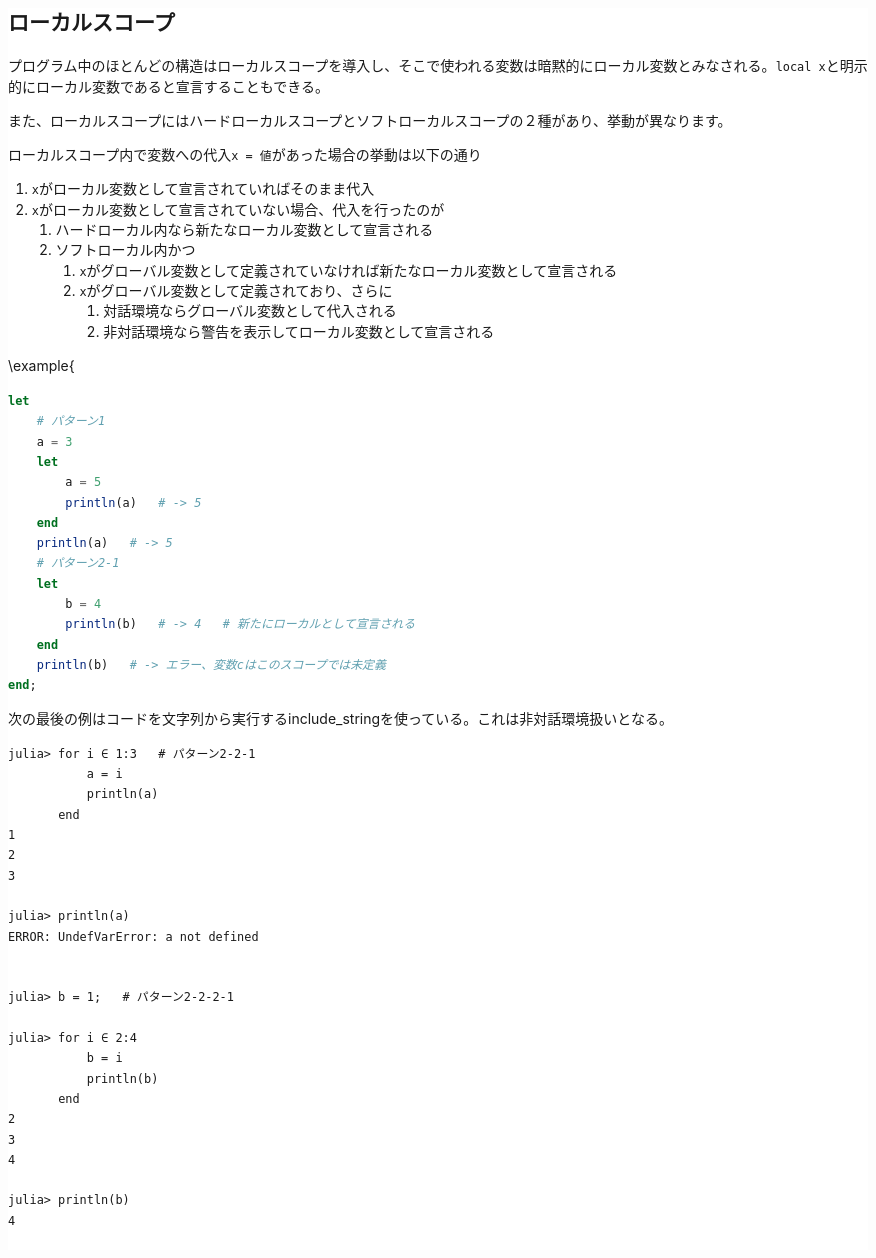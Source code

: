 



## ローカルスコープ
プログラム中のほとんどの構造はローカルスコープを導入し、そこで使われる変数は暗黙的にローカル変数とみなされる。`local x`と明示的にローカル変数であると宣言することもできる。

また、ローカルスコープにはハードローカルスコープとソフトローカルスコープの２種があり、挙動が異なります。

ローカルスコープ内で変数への代入`x = 値`があった場合の挙動は以下の通り
1. `x`がローカル変数として宣言されていればそのまま代入
1. `x`がローカル変数として宣言されていない場合、代入を行ったのが
    1. ハードローカル内なら新たなローカル変数として宣言される
    1. ソフトローカル内かつ
        1. `x`がグローバル変数として定義されていなければ新たなローカル変数として宣言される
        1. `x`がグローバル変数として定義されており、さらに
            1. 対話環境ならグローバル変数として代入される
            1. 非対話環境なら警告を表示してローカル変数として宣言される


\example{
```julia
let
    # パターン1
    a = 3
    let
        a = 5
        println(a)   # -> 5
    end
    println(a)   # -> 5
    # パターン2-1
    let
        b = 4
        println(b)   # -> 4   # 新たにローカルとして宣言される
    end
    println(b)   # -> エラー、変数cはこのスコープでは未定義
end;
```

次の最後の例はコードを文字列から実行するinclude_stringを使っている。これは非対話環境扱いとなる。
```julia-repl
julia> for i ∈ 1:3   # パターン2-2-1
           a = i
           println(a)
       end
1
2
3

julia> println(a)
ERROR: UndefVarError: a not defined


julia> b = 1;   # パターン2-2-2-1

julia> for i ∈ 2:4
           b = i
           println(b)
       end
2
3
4

julia> println(b)
4


```